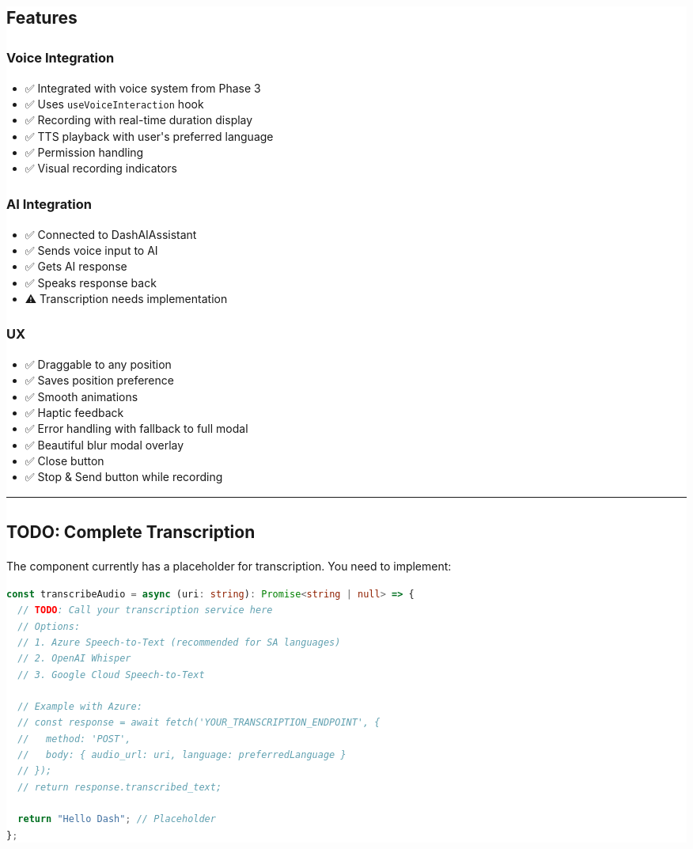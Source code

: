 
## Features

### Voice Integration
- ✅ Integrated with voice system from Phase 3
- ✅ Uses `useVoiceInteraction` hook
- ✅ Recording with real-time duration display
- ✅ TTS playback with user's preferred language
- ✅ Permission handling
- ✅ Visual recording indicators

### AI Integration
- ✅ Connected to DashAIAssistant
- ✅ Sends voice input to AI
- ✅ Gets AI response
- ✅ Speaks response back
- ⚠️ Transcription needs implementation

### UX
- ✅ Draggable to any position
- ✅ Saves position preference
- ✅ Smooth animations
- ✅ Haptic feedback
- ✅ Error handling with fallback to full modal
- ✅ Beautiful blur modal overlay
- ✅ Close button
- ✅ Stop & Send button while recording

---

## TODO: Complete Transcription

The component currently has a placeholder for transcription. You need to implement:

```typescript
const transcribeAudio = async (uri: string): Promise<string | null> => {
  // TODO: Call your transcription service here
  // Options:
  // 1. Azure Speech-to-Text (recommended for SA languages)
  // 2. OpenAI Whisper
  // 3. Google Cloud Speech-to-Text
  
  // Example with Azure:
  // const response = await fetch('YOUR_TRANSCRIPTION_ENDPOINT', {
  //   method: 'POST',
  //   body: { audio_url: uri, language: preferredLanguage }
  // });
  // return response.transcribed_text;
  
  return "Hello Dash"; // Placeholder
};
```
